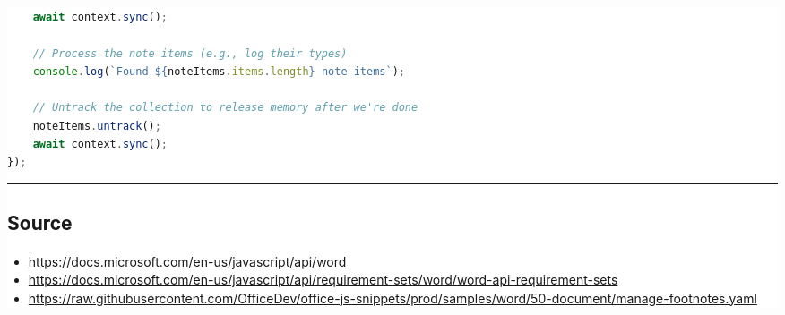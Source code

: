 ```typescript
    await context.sync();
    
    // Process the note items (e.g., log their types)
    console.log(`Found ${noteItems.items.length} note items`);
    
    // Untrack the collection to release memory after we're done
    noteItems.untrack();
    await context.sync();
});
```

---

## Source

- https://docs.microsoft.com/en-us/javascript/api/word
- https://docs.microsoft.com/en-us/javascript/api/requirement-sets/word/word-api-requirement-sets
- https://raw.githubusercontent.com/OfficeDev/office-js-snippets/prod/samples/word/50-document/manage-footnotes.yaml
